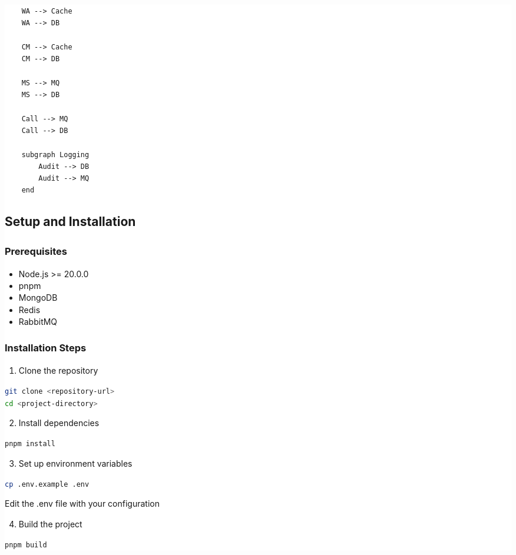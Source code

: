 ````mermaid
    WA --> Cache
    WA --> DB

    CM --> Cache
    CM --> DB

    MS --> MQ
    MS --> DB

    Call --> MQ
    Call --> DB

    subgraph Logging
        Audit --> DB
        Audit --> MQ
    end
````

## Setup and Installation

### Prerequisites

- Node.js >= 20.0.0
- pnpm
- MongoDB
- Redis
- RabbitMQ

### Installation Steps

1. Clone the repository

```bash
git clone <repository-url>
cd <project-directory>
```

2. Install dependencies

```bash
pnpm install
```

3. Set up environment variables

```bash
cp .env.example .env
```

Edit the .env file with your configuration

4. Build the project

```bash
pnpm build
```
